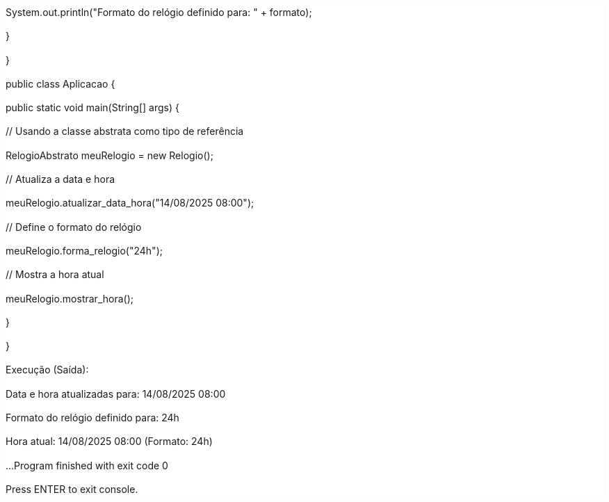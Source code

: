 System.out.println("Formato do relógio definido para: " + formato);

}

}


public class Aplicacao {

public static void main(String[] args) {

// Usando a classe abstrata como tipo de referência

RelogioAbstrato meuRelogio = new Relogio();

// Atualiza a data e hora

meuRelogio.atualizar_data_hora("14/08/2025 08:00");

// Define o formato do relógio

meuRelogio.forma_relogio("24h");

// Mostra a hora atual

meuRelogio.mostrar_hora();

}

}

Execução (Saída):

Data e hora atualizadas para: 14/08/2025 08:00

Formato do relógio definido para: 24h

Hora atual: 14/08/2025 08:00 (Formato: 24h)

...Program finished with exit code 0

Press ENTER to exit console.


